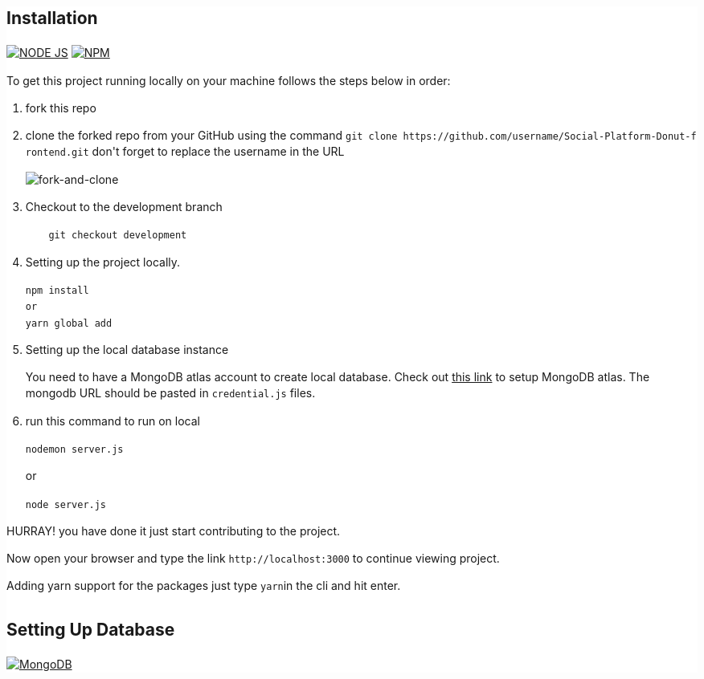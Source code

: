 

Installation
------------

[![NODE JS](http://img.shields.io/badge/NodeJS-required-teal.svg?logo=node.js)](https://nodejs.org/en/) [![NPM](http://img.shields.io/badge/npm-required-red.svg?logo=npm)](http://npmjs.com/)

To get this project running locally on your machine follows the steps below in order:

1. fork this repo
2. clone the forked repo from your GitHub 
using the command `git clone https://github.com/username/Social-Platform-Donut-frontend.git` don't forget to replace the username in the URL

    ![fork-and-clone](READMEassets/forking-the-repo.gif)

3. Checkout to the development branch

    ```shell
        git checkout development
    ```

4. Setting up the project locally.

    ```shell
    npm install
    or 
    yarn global add
    ```

5. Setting up the local database instance 
      
      You need to have a MongoDB atlas account to create local database.
      Check out [this link](https://www.youtube.com/watch?v=KKyag6t98g8) to setup MongoDB atlas.
      The mongodb URL should be pasted in `credential.js` files.



6. run this command to run on local

    ```shell
    nodemon server.js
    ```
    or
    ```shell
    node server.js
    ```

HURRAY! you have done it just start contributing to the project.

Now open your browser and type the link `http://localhost:3000` to continue viewing project.

Adding yarn support for the packages just type `yarn`in the cli and hit enter.

Setting Up Database
------------


[![MongoDB](http://img.shields.io/badge/Mongo-DB-green.svg?logo=mongodb)](https://www.mongodb.com/download-center/community)
